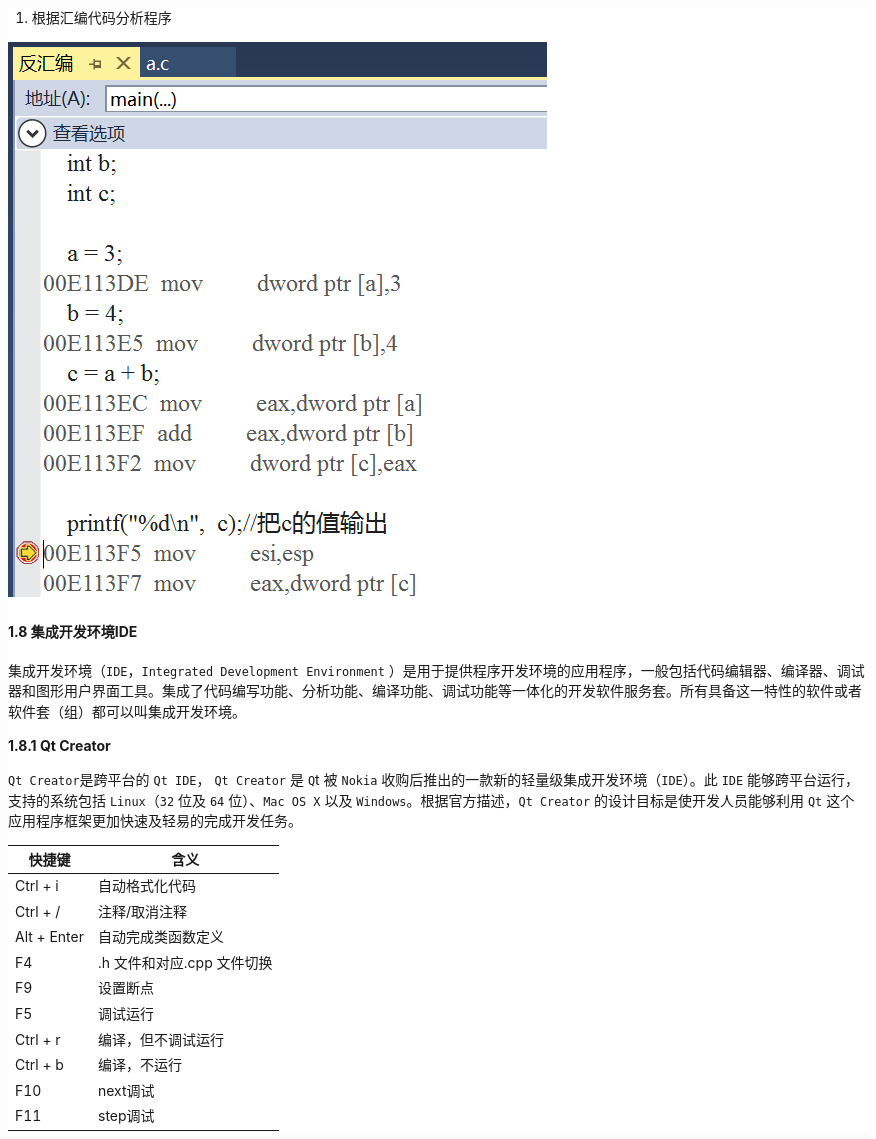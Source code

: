 1.  根据汇编代码分析程序

![](media/2b6170e5dc314ac209bba6ce8f96c165.png)

#### 1.8 集成开发环境IDE

集成开发环境（`IDE`，`Integrated Development Environment` ）是用于提供程序开发环境的应用程序，一般包括代码编辑器、编译器、调试器和图形用户界面工具。集成了代码编写功能、分析功能、编译功能、调试功能等一体化的开发软件服务套。所有具备这一特性的软件或者软件套（组）都可以叫集成开发环境。

**1.8.1 Qt Creator**

`Qt Creator`是跨平台的 `Qt IDE`， `Qt Creator` 是 `Q`t 被 `Nokia` 收购后推出的一款新的轻量级集成开发环境（`IDE`）。此 `IDE` 能够跨平台运行，支持的系统包括 `Linux`（`32` 位及 `64` 位）、`Mac OS X` 以及 `Windows`。根据官方描述，`Qt Creator` 的设计目标是使开发人员能够利用 `Qt` 这个应用程序框架更加快速及轻易的完成开发任务。

| **快捷键**  | **含义**                   |
|-------------|----------------------------|
| Ctrl + i    | 自动格式化代码             |
| Ctrl + /    | 注释/取消注释              |
| Alt + Enter | 自动完成类函数定义         |
| F4          | .h 文件和对应.cpp 文件切换 |
| F9          | 设置断点                   |
| F5          | 调试运行                   |
| Ctrl + r    | 编译，但不调试运行         |
| Ctrl + b    | 编译，不运行               |
| F10         | next调试                   |
| F11         | step调试                   |
